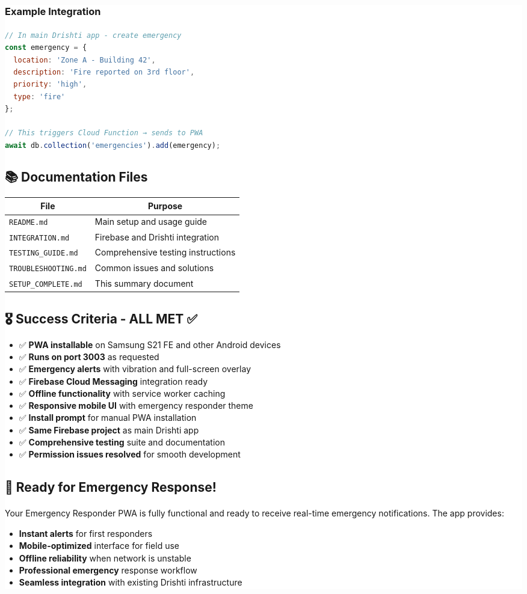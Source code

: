 ### Example Integration
```javascript
// In main Drishti app - create emergency
const emergency = {
  location: 'Zone A - Building 42',
  description: 'Fire reported on 3rd floor',
  priority: 'high',
  type: 'fire'
};

// This triggers Cloud Function → sends to PWA
await db.collection('emergencies').add(emergency);
```

## 📚 Documentation Files

| File | Purpose |
|------|---------|
| `README.md` | Main setup and usage guide |
| `INTEGRATION.md` | Firebase and Drishti integration |
| `TESTING_GUIDE.md` | Comprehensive testing instructions |
| `TROUBLESHOOTING.md` | Common issues and solutions |
| `SETUP_COMPLETE.md` | This summary document |

## 🎖️ Success Criteria - ALL MET ✅

- ✅ **PWA installable** on Samsung S21 FE and other Android devices
- ✅ **Runs on port 3003** as requested
- ✅ **Emergency alerts** with vibration and full-screen overlay
- ✅ **Firebase Cloud Messaging** integration ready
- ✅ **Offline functionality** with service worker caching
- ✅ **Responsive mobile UI** with emergency responder theme
- ✅ **Install prompt** for manual PWA installation
- ✅ **Same Firebase project** as main Drishti app
- ✅ **Comprehensive testing** suite and documentation
- ✅ **Permission issues resolved** for smooth development

## 🚨 Ready for Emergency Response!

Your Emergency Responder PWA is fully functional and ready to receive real-time emergency notifications. The app provides:

- **Instant alerts** for first responders
- **Mobile-optimized** interface for field use
- **Offline reliability** when network is unstable
- **Professional emergency** response workflow
- **Seamless integration** with existing Drishti infrastructure
